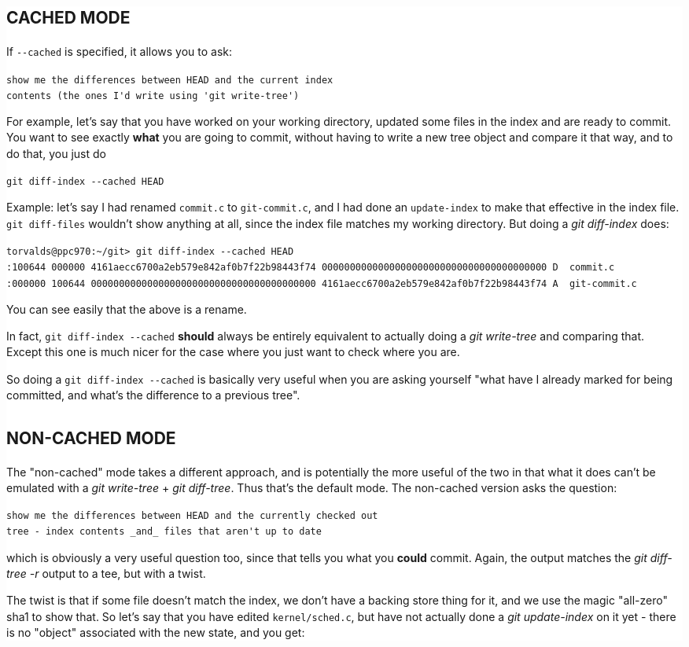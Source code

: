 ## CACHED MODE

If `--cached` is specified, it allows you to ask:

```
show me the differences between HEAD and the current index
contents (the ones I'd write using 'git write-tree')
```

For example, let’s say that you have worked on your working directory, updated some files in the index and are ready to commit. You want to see exactly **what** you are going to commit, without having to write a new tree object and compare it that way, and to do that, you just do

```
git diff-index --cached HEAD
```

Example: let’s say I had renamed `commit.c` to `git-commit.c`, and I had done an `update-index` to make that effective in the index file. `git diff-files` wouldn’t show anything at all, since the index file matches my working directory. But doing a *git diff-index* does:

```
torvalds@ppc970:~/git> git diff-index --cached HEAD
:100644 000000 4161aecc6700a2eb579e842af0b7f22b98443f74 0000000000000000000000000000000000000000 D	commit.c
:000000 100644 0000000000000000000000000000000000000000 4161aecc6700a2eb579e842af0b7f22b98443f74 A	git-commit.c
```

You can see easily that the above is a rename.

In fact, `git diff-index --cached` **should** always be entirely equivalent to actually doing a *git write-tree* and comparing that. Except this one is much nicer for the case where you just want to check where you are.

So doing a `git diff-index --cached` is basically very useful when you are asking yourself "what have I already marked for being committed, and what’s the difference to a previous tree".

## NON-CACHED MODE

The "non-cached" mode takes a different approach, and is potentially the more useful of the two in that what it does can’t be emulated with a *git write-tree* + *git diff-tree*. Thus that’s the default mode. The non-cached version asks the question:

```
show me the differences between HEAD and the currently checked out
tree - index contents _and_ files that aren't up to date
```

which is obviously a very useful question too, since that tells you what you **could** commit. Again, the output matches the *git diff-tree -r* output to a tee, but with a twist.

The twist is that if some file doesn’t match the index, we don’t have a backing store thing for it, and we use the magic "all-zero" sha1 to show that. So let’s say that you have edited `kernel/sched.c`, but have not actually done a *git update-index* on it yet - there is no "object" associated with the new state, and you get:
